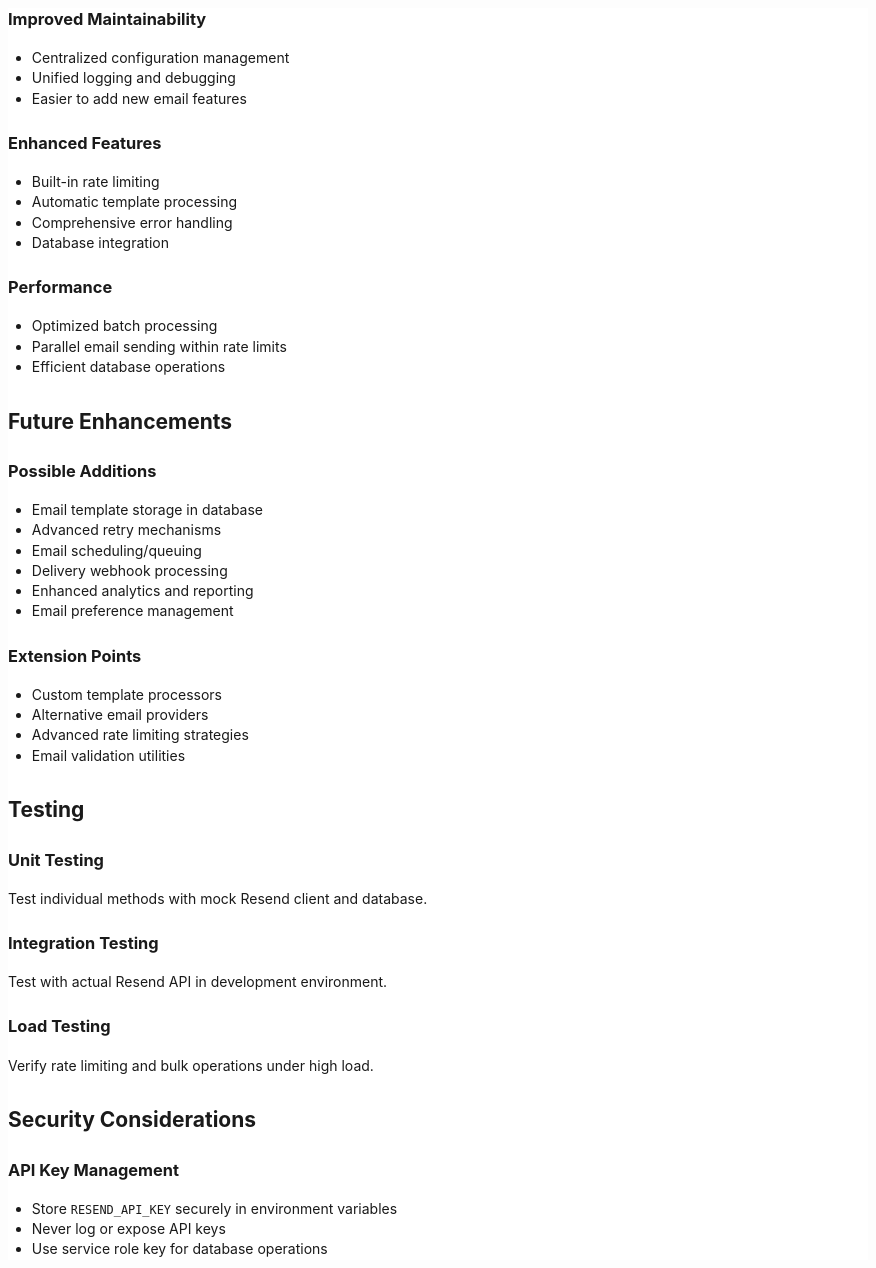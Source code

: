 ### Improved Maintainability
- Centralized configuration management
- Unified logging and debugging
- Easier to add new email features

### Enhanced Features
- Built-in rate limiting
- Automatic template processing
- Comprehensive error handling
- Database integration

### Performance
- Optimized batch processing
- Parallel email sending within rate limits
- Efficient database operations

## Future Enhancements

### Possible Additions
- Email template storage in database
- Advanced retry mechanisms
- Email scheduling/queuing
- Delivery webhook processing
- Enhanced analytics and reporting
- Email preference management

### Extension Points
- Custom template processors
- Alternative email providers
- Advanced rate limiting strategies
- Email validation utilities

## Testing

### Unit Testing
Test individual methods with mock Resend client and database.

### Integration Testing
Test with actual Resend API in development environment.

### Load Testing
Verify rate limiting and bulk operations under high load.

## Security Considerations

### API Key Management
- Store `RESEND_API_KEY` securely in environment variables
- Never log or expose API keys
- Use service role key for database operations
